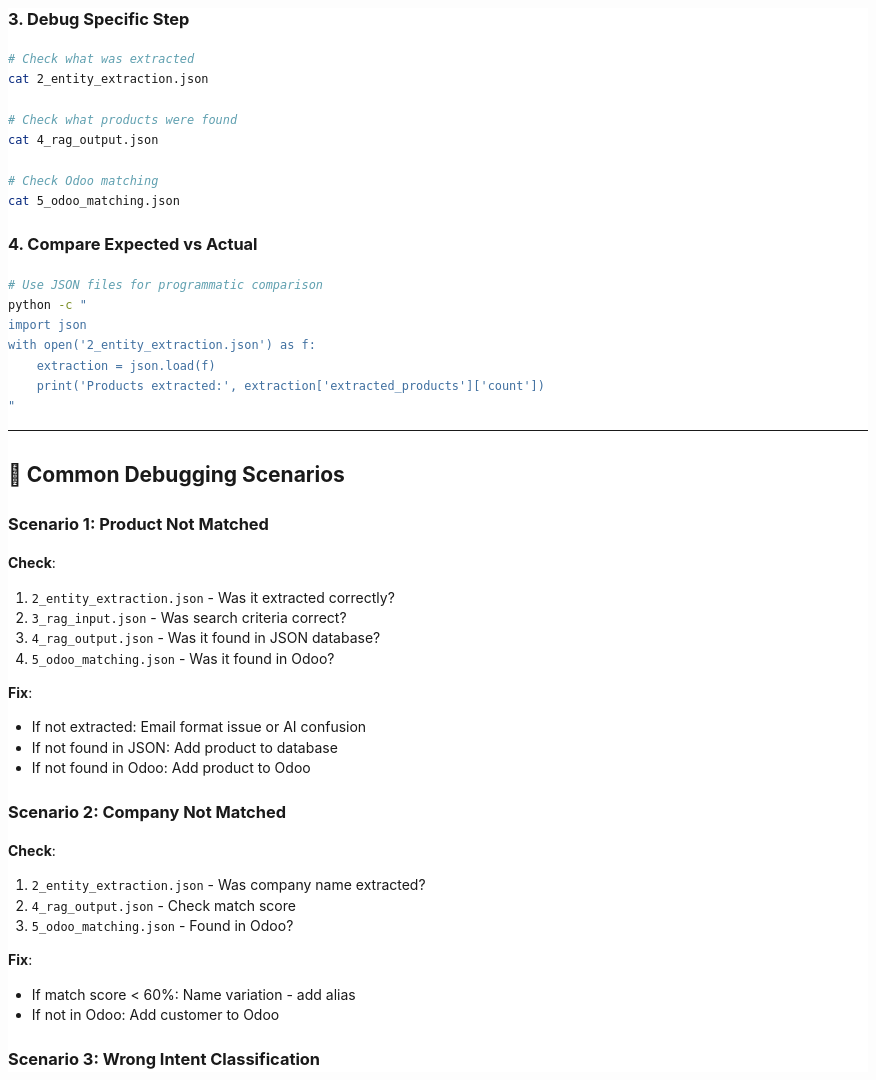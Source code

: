 ### 3. Debug Specific Step
```bash
# Check what was extracted
cat 2_entity_extraction.json

# Check what products were found
cat 4_rag_output.json

# Check Odoo matching
cat 5_odoo_matching.json
```

### 4. Compare Expected vs Actual
```bash
# Use JSON files for programmatic comparison
python -c "
import json
with open('2_entity_extraction.json') as f:
    extraction = json.load(f)
    print('Products extracted:', extraction['extracted_products']['count'])
"
```

---

## 🐛 Common Debugging Scenarios

### Scenario 1: Product Not Matched

**Check**:
1. `2_entity_extraction.json` - Was it extracted correctly?
2. `3_rag_input.json` - Was search criteria correct?
3. `4_rag_output.json` - Was it found in JSON database?
4. `5_odoo_matching.json` - Was it found in Odoo?

**Fix**:
- If not extracted: Email format issue or AI confusion
- If not found in JSON: Add product to database
- If not found in Odoo: Add product to Odoo

### Scenario 2: Company Not Matched

**Check**:
1. `2_entity_extraction.json` - Was company name extracted?
2. `4_rag_output.json` - Check match score
3. `5_odoo_matching.json` - Found in Odoo?

**Fix**:
- If match score < 60%: Name variation - add alias
- If not in Odoo: Add customer to Odoo

### Scenario 3: Wrong Intent Classification
